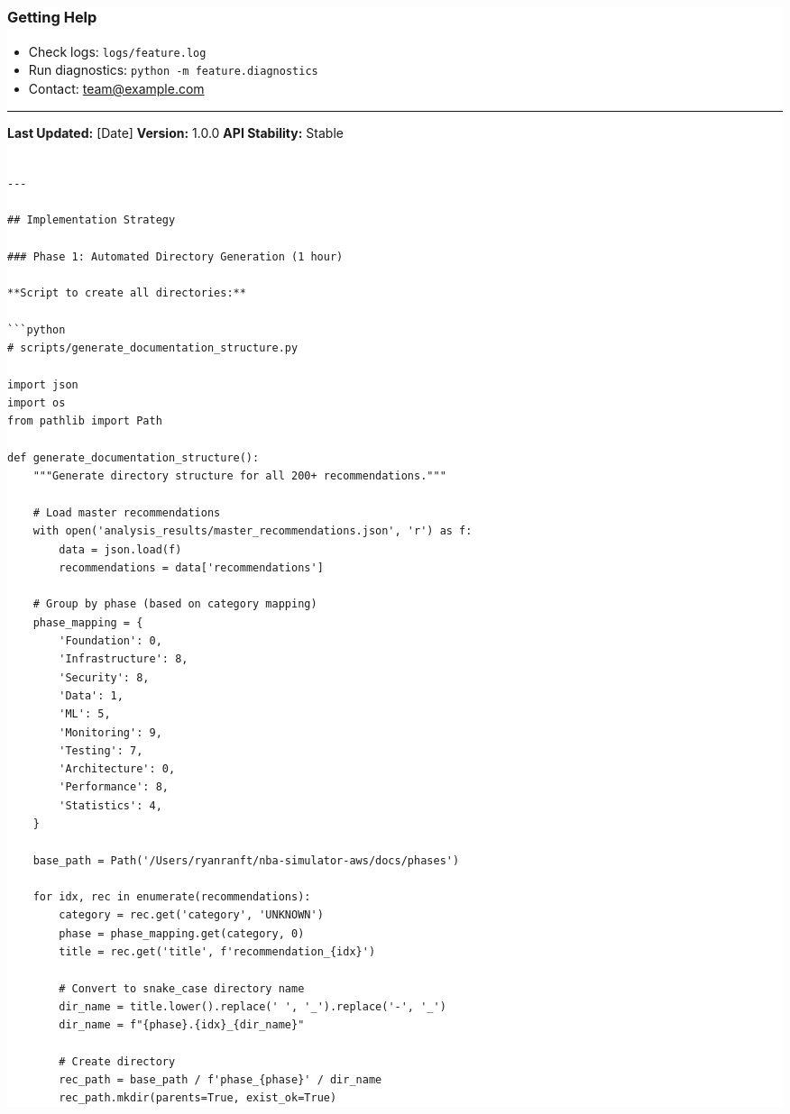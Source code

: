 ### Getting Help

- Check logs: `logs/feature.log`
- Run diagnostics: `python -m feature.diagnostics`
- Contact: team@example.com

---

**Last Updated:** [Date]
**Version:** 1.0.0
**API Stability:** Stable
```

---

## Implementation Strategy

### Phase 1: Automated Directory Generation (1 hour)

**Script to create all directories:**

```python
# scripts/generate_documentation_structure.py

import json
import os
from pathlib import Path

def generate_documentation_structure():
    """Generate directory structure for all 200+ recommendations."""

    # Load master recommendations
    with open('analysis_results/master_recommendations.json', 'r') as f:
        data = json.load(f)
        recommendations = data['recommendations']

    # Group by phase (based on category mapping)
    phase_mapping = {
        'Foundation': 0,
        'Infrastructure': 8,
        'Security': 8,
        'Data': 1,
        'ML': 5,
        'Monitoring': 9,
        'Testing': 7,
        'Architecture': 0,
        'Performance': 8,
        'Statistics': 4,
    }

    base_path = Path('/Users/ryanranft/nba-simulator-aws/docs/phases')

    for idx, rec in enumerate(recommendations):
        category = rec.get('category', 'UNKNOWN')
        phase = phase_mapping.get(category, 0)
        title = rec.get('title', f'recommendation_{idx}')

        # Convert to snake_case directory name
        dir_name = title.lower().replace(' ', '_').replace('-', '_')
        dir_name = f"{phase}.{idx}_{dir_name}"

        # Create directory
        rec_path = base_path / f'phase_{phase}' / dir_name
        rec_path.mkdir(parents=True, exist_ok=True)
```